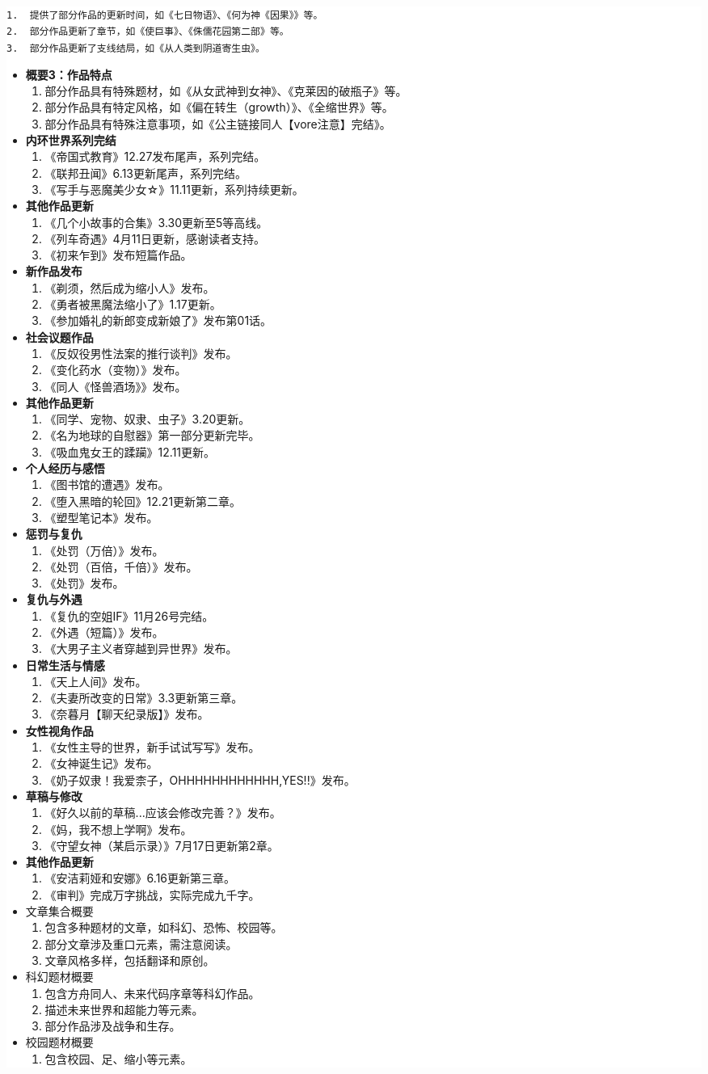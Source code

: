     1.  提供了部分作品的更新时间，如《七日物语》、《何为神《因果》》等。
    2.  部分作品更新了章节，如《使巨事》、《侏儒花园第二部》等。
    3.  部分作品更新了支线结局，如《从人类到阴道寄生虫》。
-   **概要3：作品特点**
    1.  部分作品具有特殊题材，如《从女武神到女神》、《克莱因的破瓶子》等。
    2.  部分作品具有特定风格，如《偏在转生（growth）》、《全缩世界》等。
    3.  部分作品具有特殊注意事项，如《公主链接同人【vore注意】完结》。
-   **内环世界系列完结**
    1.  《帝国式教育》12.27发布尾声，系列完结。
    2.  《联邦丑闻》6.13更新尾声，系列完结。
    3.  《写手与恶魔美少女☆》11.11更新，系列持续更新。
-   **其他作品更新**
    1.  《几个小故事的合集》3.30更新至5等高线。
    2.  《列车奇遇》4月11日更新，感谢读者支持。
    3.  《初来乍到》发布短篇作品。
-   **新作品发布**
    1.  《剃须，然后成为缩小人》发布。
    2.  《勇者被黑魔法缩小了》1.17更新。
    3.  《参加婚礼的新郎变成新娘了》发布第01话。
-   **社会议题作品**
    1.  《反奴役男性法案的推行谈判》发布。
    2.  《变化药水（变物）》发布。
    3.  《同人《怪兽酒场》》发布。
-   **其他作品更新**
    1.  《同学、宠物、奴隶、虫子》3.20更新。
    2.  《名为地球的自慰器》第一部分更新完毕。
    3.  《吸血鬼女王的蹂躏》12.11更新。
-   **个人经历与感悟**
    1.  《图书馆的遭遇》发布。
    2.  《堕入黑暗的轮回》12.21更新第二章。
    3.  《塑型笔记本》发布。
-   **惩罚与复仇**
    1.  《处罚（万倍）》发布。
    2.  《处罚（百倍，千倍）》发布。
    3.  《处罚》发布。
-   **复仇与外遇**
    1.  《复仇的空姐IF》11月26号完结。
    2.  《外遇（短篇）》发布。
    3.  《大男子主义者穿越到异世界》发布。
-   **日常生活与情感**
    1.  《天上人间》发布。
    2.  《夫妻所改变的日常》3.3更新第三章。
    3.  《奈暮月【聊天纪录版】》发布。
-   **女性视角作品**
    1.  《女性主导的世界，新手试试写写》发布。
    2.  《女神诞生记》发布。
    3.  《奶子奴隶！我爱柰子，OHHHHHHHHHHHH,YES!!》发布。
-   **草稿与修改**
    1.  《好久以前的草稿...应该会修改完善？》发布。
    2.  《妈，我不想上学啊》发布。
    3.  《守望女神（某启示录）》7月17日更新第2章。
-   **其他作品更新**
    1.  《安洁莉娅和安娜》6.16更新第三章。
    2.  《审判》完成万字挑战，实际完成九千字。
-   文章集合概要
    1.  包含多种题材的文章，如科幻、恐怖、校园等。
    2.  部分文章涉及重口元素，需注意阅读。
    3.  文章风格多样，包括翻译和原创。
-   科幻题材概要
    1.  包含方舟同人、未来代码序章等科幻作品。
    2.  描述未来世界和超能力等元素。
    3.  部分作品涉及战争和生存。
-   校园题材概要
    1.  包含校园、足、缩小等元素。